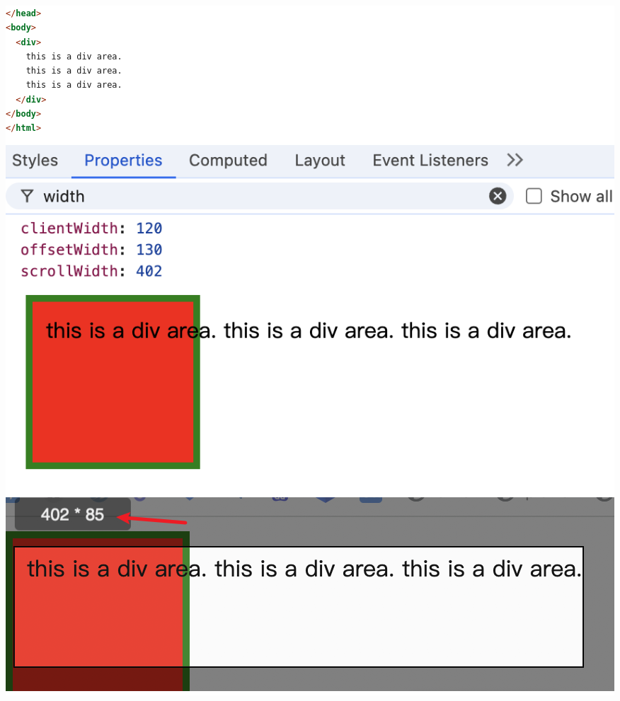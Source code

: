 ```html
</head>
<body>
  <div>
    this is a div area.
    this is a div area.
    this is a div area.
  </div>
</body>
</html>
```

![scrollWidth_1](./images/css/scrollWidth_1.png)

![scrollWidth_2](./images/css/scrollWidth_2.png)
